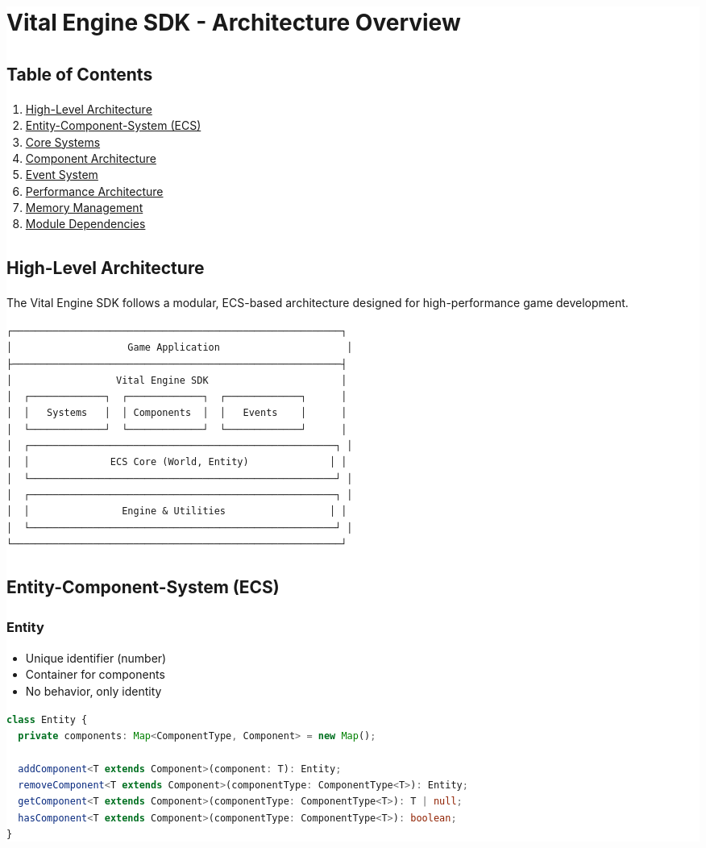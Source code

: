 # Vital Engine SDK - Architecture Overview

## Table of Contents
1. [High-Level Architecture](#high-level-architecture)
2. [Entity-Component-System (ECS)](#entity-component-system-ecs)
3. [Core Systems](#core-systems)
4. [Component Architecture](#component-architecture)
5. [Event System](#event-system)
6. [Performance Architecture](#performance-architecture)
7. [Memory Management](#memory-management)
8. [Module Dependencies](#module-dependencies)

## High-Level Architecture

The Vital Engine SDK follows a modular, ECS-based architecture designed for high-performance game development.

```
┌─────────────────────────────────────────────────────────┐
│                    Game Application                      │
├─────────────────────────────────────────────────────────┤
│                  Vital Engine SDK                       │
│  ┌─────────────┐  ┌─────────────┐  ┌─────────────┐      │
│  │   Systems   │  │ Components  │  │   Events    │      │
│  └─────────────┘  └─────────────┘  └─────────────┘      │
│  ┌─────────────────────────────────────────────────────┐ │
│  │              ECS Core (World, Entity)              │ │
│  └─────────────────────────────────────────────────────┘ │
│  ┌─────────────────────────────────────────────────────┐ │
│  │                Engine & Utilities                  │ │
│  └─────────────────────────────────────────────────────┘ │
└─────────────────────────────────────────────────────────┘
```

## Entity-Component-System (ECS)

### Entity
- Unique identifier (number)
- Container for components
- No behavior, only identity

```typescript
class Entity {
  private components: Map<ComponentType, Component> = new Map();
  
  addComponent<T extends Component>(component: T): Entity;
  removeComponent<T extends Component>(componentType: ComponentType<T>): Entity;
  getComponent<T extends Component>(componentType: ComponentType<T>): T | null;
  hasComponent<T extends Component>(componentType: ComponentType<T>): boolean;
}
```
